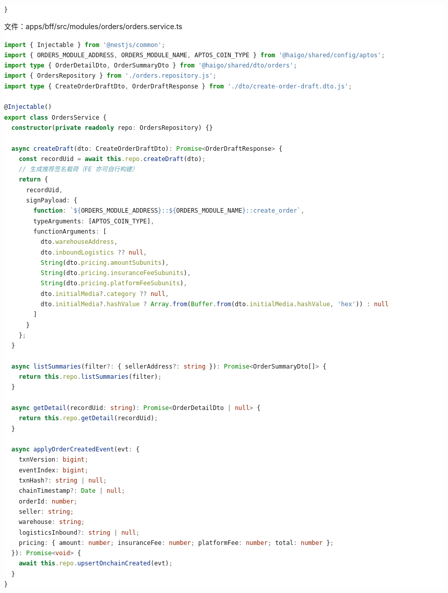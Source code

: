 ```ts
}
```

文件：apps/bff/src/modules/orders/orders.service.ts
```ts
import { Injectable } from '@nestjs/common';
import { ORDERS_MODULE_ADDRESS, ORDERS_MODULE_NAME, APTOS_COIN_TYPE } from '@haigo/shared/config/aptos';
import type { OrderDetailDto, OrderSummaryDto } from '@haigo/shared/dto/orders';
import { OrdersRepository } from './orders.repository.js';
import type { CreateOrderDraftDto, OrderDraftResponse } from './dto/create-order-draft.dto.js';

@Injectable()
export class OrdersService {
  constructor(private readonly repo: OrdersRepository) {}

  async createDraft(dto: CreateOrderDraftDto): Promise<OrderDraftResponse> {
    const recordUid = await this.repo.createDraft(dto);
    // 生成推荐签名载荷（FE 亦可自行构建）
    return {
      recordUid,
      signPayload: {
        function: `${ORDERS_MODULE_ADDRESS}::${ORDERS_MODULE_NAME}::create_order`,
        typeArguments: [APTOS_COIN_TYPE],
        functionArguments: [
          dto.warehouseAddress,
          dto.inboundLogistics ?? null,
          String(dto.pricing.amountSubunits),
          String(dto.pricing.insuranceFeeSubunits),
          String(dto.pricing.platformFeeSubunits),
          dto.initialMedia?.category ?? null,
          dto.initialMedia?.hashValue ? Array.from(Buffer.from(dto.initialMedia.hashValue, 'hex')) : null
        ]
      }
    };
  }

  async listSummaries(filter?: { sellerAddress?: string }): Promise<OrderSummaryDto[]> {
    return this.repo.listSummaries(filter);
  }

  async getDetail(recordUid: string): Promise<OrderDetailDto | null> {
    return this.repo.getDetail(recordUid);
  }

  async applyOrderCreatedEvent(evt: {
    txnVersion: bigint;
    eventIndex: bigint;
    txnHash?: string | null;
    chainTimestamp?: Date | null;
    orderId: number;
    seller: string;
    warehouse: string;
    logisticsInbound?: string | null;
    pricing: { amount: number; insuranceFee: number; platformFee: number; total: number };
  }): Promise<void> {
    await this.repo.upsertOnchainCreated(evt);
  }
}
```
